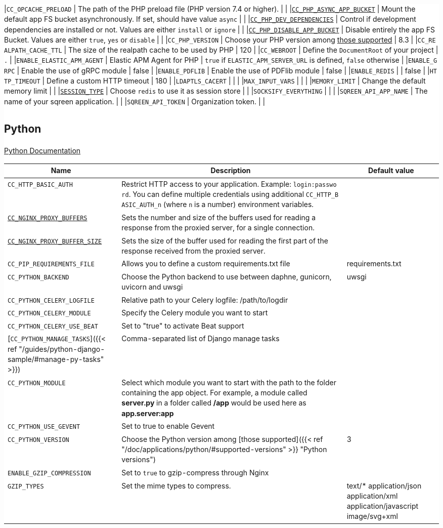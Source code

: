 |`CC_OPCACHE_PRELOAD` | The path of the PHP preload file (PHP version 7.4 or higher). |  |
|[`CC_PHP_ASYNC_APP_BUCKET`](/developers/doc/applications/php/#speed-up-or-disable-the-session-fs-bucket "Speed up or disable the session on FS Bucket") | Mount the default app FS bucket asynchronously. If set, should have value `async` |  |
|[`CC_PHP_DEV_DEPENDENCIES`](/developers/doc/applications/php/#development-dependencies "Development dependencies") | Control if development dependencies are installed or not. Values are either `install` or `ignore` |  |
|[`CC_PHP_DISABLE_APP_BUCKET`](/developers/doc/applications/php/#speed-up-or-disable-the-session-fs-bucket "Speed up or disable the session on FS Bucket") | Disable entirely the app FS Bucket. Values are either `true`, `yes` or `disable` |  |
|`CC_PHP_VERSION` | Choose your PHP version among [those supported](/developers/doc/applications/php/#choose-your-php-version) | 8.3 |
|`CC_REALPATH_CACHE_TTL` | The size of the realpath cache to be used by PHP | 120 |
|`CC_WEBROOT` | Define the `DocumentRoot` of your project | `.` |
|`ENABLE_ELASTIC_APM_AGENT` | Elastic APM Agent for PHP | `true` if `ELASTIC_APM_SERVER_URL` is defined, `false` otherwise |
|`ENABLE_GRPC` | Enable the use of gRPC module | false |
|`ENABLE_PDFLIB` | Enable the use of PDFlib module | false |
|`ENABLE_REDIS` |  | false |
|`HTTP_TIMEOUT` | Define a custom HTTP timeout | 180 |
|`LDAPTLS_CACERT` |  |  |
|`MAX_INPUT_VARS` |  |  |
|`MEMORY_LIMIT` | Change the default memory limit |  |
|[`SESSION_TYPE`](/developers/doc/applications/php/#use-redis-to-store-php-sessions "Use Redis to store PHP sessions") | Choose `redis` to use it as session store |  |
|`SOCKSIFY_EVERYTHING` |  |  |
|`SQREEN_API_APP_NAME` | The name of your sqreen application. |  |
|`SQREEN_API_TOKEN` | Organization token. |  |

## Python

[Python Documentation](/developers/doc/applications/python)

|  Name  |  Description  |  Default value  |
|-----------------------|------------------------------|--------------------------------|
|`CC_HTTP_BASIC_AUTH` | Restrict HTTP access to your application. Example: `login:password`. You can define multiple credentials using additional `CC_HTTP_BASIC_AUTH_n` (where `n` is a number) environment variables. |  |
|[`CC_NGINX_PROXY_BUFFERS`](https://nginx.org/en/docs/http/ngx_http_proxy_module.html#proxy_buffers "Nginx documentation") | Sets the number and size of the buffers used for reading a response from the proxied server, for a single connection. |  |
|[`CC_NGINX_PROXY_BUFFER_SIZE`](https://nginx.org/en/docs/http/ngx_http_proxy_module.html#proxy_buffer_size "Nginx documentation") | Sets the size of the buffer used for reading the first part of the response received from the proxied server.|  |
|`CC_PIP_REQUIREMENTS_FILE` | Allows you to define a custom requirements.txt file  | requirements.txt  |
|`CC_PYTHON_BACKEND` | Choose the Python backend to use between daphne, gunicorn, uvicorn and uwsgi | uwsgi |
|`CC_PYTHON_CELERY_LOGFILE` | Relative path to your Celery logfile: /path/to/logdir  |  |
|`CC_PYTHON_CELERY_MODULE` | Specify the Celery module you want to start |  |
|`CC_PYTHON_CELERY_USE_BEAT` | Set to "true" to activate Beat support |  |
|[`CC_PYTHON_MANAGE_TASKS`]({{< ref "/guides/python-django-sample/#manage-py-tasks" >}}) | Comma-separated list of Django manage tasks |  |
|`CC_PYTHON_MODULE` | Select which module you want to start with the path to the folder containing the app object. For example, a module called **server.py** in a folder called **/app** would be used here as **app.server:app** |  |
|`CC_PYTHON_USE_GEVENT` | Set to true to enable Gevent |  |
|`CC_PYTHON_VERSION` | Choose the Python version among [those supported]({{< ref "/doc/applications/python/#supported-versions" >}} "Python versions") | 3 |
|`ENABLE_GZIP_COMPRESSION` | Set to `true` to gzip-compress through Nginx |  |
|`GZIP_TYPES` | Set the mime types to compress. | text/* application/json application/xml application/javascript image/svg+xml |